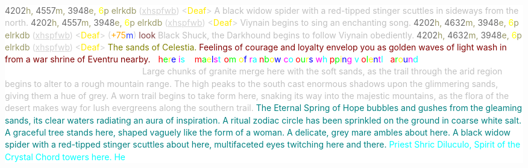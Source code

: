 </font><font color="#696969">4202</font><font color="#999966">h, </font><font color="#696969">4557</font><font color="#999966">m, </font><font color="#696969">3948</font><font color="#999966">e, </font><font color="#FFFF00">6</font><font color="#999966">p elrkdb</font><font color="#D2D2D2"> (<u>x</u><u>h</u><u>s</u><u>p</u><u>f</u><u>w</u><u>b</u>) &lt;</font><font color="#FFEA00">Deaf</font><font color="#D2D2D2">&gt; 
</font><font color="#C0C0C0">A black widow spider with a red-tipped stinger scuttles in sideways from the
 north.
</font><font color="#696969">4202</font><font color="#999966">h, </font><font color="#696969">4557</font><font color="#999966">m, </font><font color="#696969">3948</font><font color="#999966">e, </font><font color="#FFFF00">6</font><font color="#999966">p elrkdb</font><font color="#D2D2D2"> (<u>x</u><u>h</u><u>s</u><u>p</u><u>f</u><u>w</u><u>b</u>) &lt;</font><font color="#FFEA00">Deaf</font><font color="#D2D2D2">&gt; 
</font><font color="#C0C0C0">Viynain begins to sing an enchanting song.
</font><font color="#696969">4202</font><font color="#999966">h, </font><font color="#696969">4632</font><font color="#999966">m, </font><font color="#696969">3948</font><font color="#999966">e, </font><font color="#FFFF00">6</font><font color="#999966">p elrkdb</font><font color="#D2D2D2"> (<u>x</u><u>h</u><u>s</u><u>p</u><u>f</u><u>w</u><u>b</u>) &lt;</font><font color="#FFEA00">Deaf</font><font color="#D2D2D2">&gt; (</font><font color="#FFA500">+75</font><font color="#293DFF">m</font><font color="#D2D2D2">)
</font><font color="#804040">look
</font><font color="#C0C0C0">Black Shuck, the Darkhound begins to follow Viynain obediently.
</font><font color="#696969">4202</font><font color="#999966">h, </font><font color="#696969">4632</font><font color="#999966">m, </font><font color="#696969">3948</font><font color="#999966">e, </font><font color="#FFFF00">6</font><font color="#999966">p elrkdb</font><font color="#D2D2D2"> (<u>x</u><u>h</u><u>s</u><u>p</u><u>f</u><u>w</u><u>b</u>) &lt;</font><font color="#FFEA00">Deaf</font><font color="#D2D2D2">&gt; 
</font><font color="#808000">The sands of Celestia.
</font><font color="#800000">Feelings of courage and loyalty envelop you as golden waves of light wash in
 from a war shrine of Eventru nearby.</font><font color="#FFFFFF"> T</font><font color="#FF0000">h</font><font color="#00FF00">e</font><font color="#FFFF00">r</font><font color="#0000FF">e</font><font color="#FF00FF"> i</font><font color="#00FFFF">s</font><font color="#FFFFFF"> a</font><font color="#FF0000"> m</font><font color="#00FF00">a</font><font color="#FFFF00">e</font><font color="#0000FF">l</font><font color="#FF00FF">s</font><font color="#00FFFF">t</font><font color="#FFFFFF">r</font><font color="#FF0000">o</font><font color="#00FF00">m</font><font color="#FFFF00"> o</font><font color="#0000FF">f</font><font color="#FF00FF"> r</font><font color="#00FFFF">a</font><font color="#FFFFFF">i</font><font color="#FF0000">n</font><font color="#00FF00">b</font><font color="#FFFF00">o</font><font color="#0000FF">w</font><font color="#FF00FF"> c</font><font color="#00FFFF">o</font><font color="#FFFFFF">l</font><font color="#FF0000">o</font><font color="#00FF00">u</font><font color="#FFFF00">r</font><font color="#0000FF">s
</font><font color="#FF00FF"> w</font><font color="#00FFFF">h</font><font color="#FFFFFF">i</font><font color="#FF0000">p</font><font color="#00FF00">p</font><font color="#FFFF00">i</font><font color="#0000FF">n</font><font color="#FF00FF">g</font><font color="#00FFFF"> v</font><font color="#FFFFFF">i</font><font color="#FF0000">o</font><font color="#00FF00">l</font><font color="#FFFF00">e</font><font color="#0000FF">n</font><font color="#FF00FF">t</font><font color="#00FFFF">l</font><font color="#FFFFFF">y</font><font color="#FF0000"> a</font><font color="#00FF00">r</font><font color="#FFFF00">o</font><font color="#0000FF">u</font><font color="#FF00FF">n</font><font color="#00FFFF">d</font><font color="#FFFFFF">. Banks of clouds roil about here. A blizzard rages
 here.</font><font color="#C0C0C0"> Large chunks of granite merge here with the soft sands, as the trail
 through the arid region begins to alter to a rough mountain range. The high
 peaks to the south cast enormous shadows upon the glimmering sands, giving
 them a hue of grey. A worn trail begins to take form here, snaking its way
 into the majestic mountains, as the flora of the desert makes way for lush
 evergreens along the southern trail.</font><font color="#008080"> The Eternal Spring of Hope bubbles and
 gushes from the gleaming sands, its clear waters radiating an aura of
 inspiration. A ritual zodiac circle has been sprinkled on the ground in coarse
 white salt. A graceful tree stands here, shaped vaguely like the form of a
 woman. A delicate, grey mare ambles about here. A black widow spider with a
 red-tipped stinger scuttles about here, multifaceted eyes twitching here and
 there.</font><font color="#00FFFF"> Priest Shric Diluculo, Spirit of the Crystal Chord towers here. He